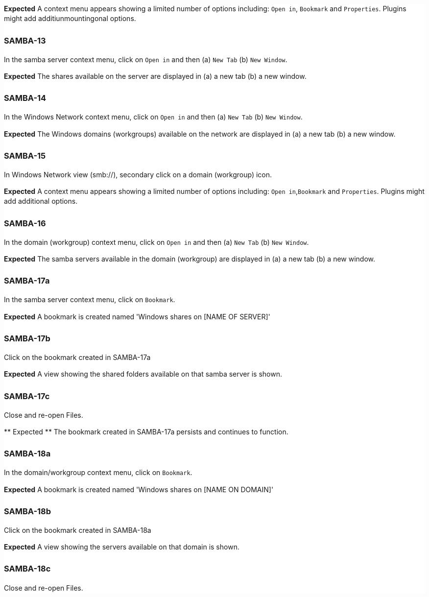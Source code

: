 **Expected** A context menu appears showing a limited number of options including:  `Open in`, `Bookmark` and `Properties`.  Plugins might add additiunmountingonal options.

### SAMBA-13
In the samba server context menu, click on `Open in` and then (a) `New Tab` (b) `New Window`.

**Expected** The shares available on the server are displayed in (a) a new tab (b) a new window. 

### SAMBA-14
In the Windows Network context menu, click on `Open in` and then (a) `New Tab` (b) `New Window`.

**Expected** The Windows domains (workgroups) available on the network are displayed in (a) a new tab (b) a new window. 

### SAMBA-15
In Windows Network view (smb://), secondary click on a domain (workgroup) icon.

**Expected** A context menu appears showing a limited number of options including:  `Open in`,`Bookmark` and `Properties`.  Plugins might add additional options.

### SAMBA-16
In the domain (workgroup) context menu, click on `Open in` and then (a) `New Tab` (b) `New Window`.

**Expected** The samba servers available in the domain (workgroup) are displayed in (a) a new tab (b) a new window.

### SAMBA-17a
In the samba server context menu, click on `Bookmark`.

**Expected** A bookmark is created named 'Windows shares on [NAME OF SERVER]'

### SAMBA-17b
Click on the bookmark created in SAMBA-17a

**Expected** A view showing the shared folders available on that samba server is shown.

### SAMBA-17c
Close and re-open Files.

** Expected ** The bookmark created in SAMBA-17a persists and continues to function.

### SAMBA-18a
In the domain/workgroup context menu, click on `Bookmark`.

**Expected** A bookmark is created named 'Windows shares on [NAME ON DOMAIN]'

### SAMBA-18b
Click on the bookmark created in SAMBA-18a

**Expected** A view showing the servers available on that domain is shown.

### SAMBA-18c
Close and re-open Files.

